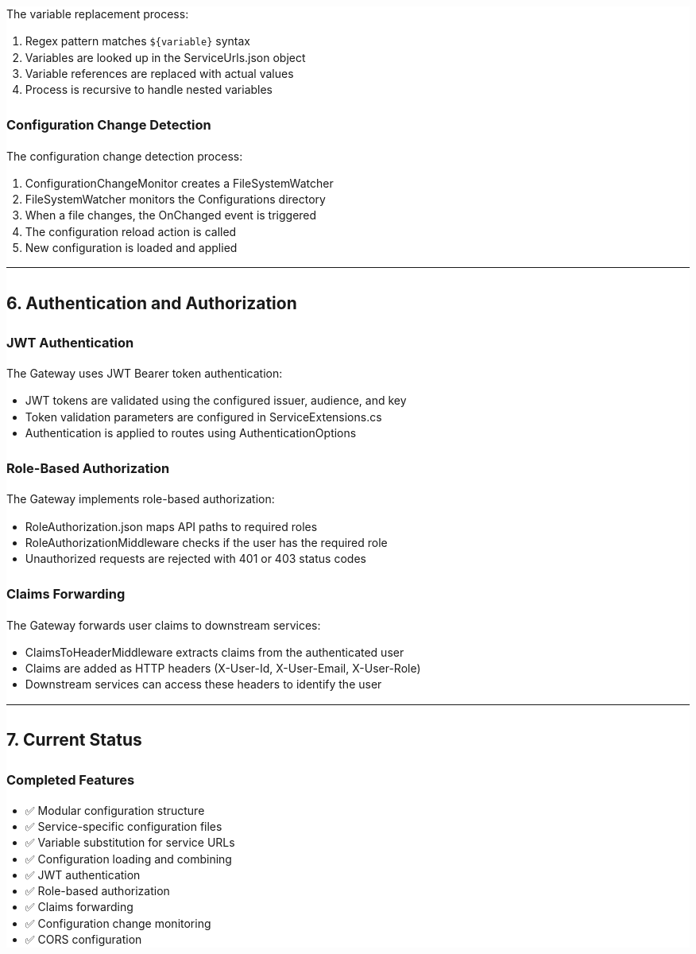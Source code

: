The variable replacement process:
1. Regex pattern matches `${variable}` syntax
2. Variables are looked up in the ServiceUrls.json object
3. Variable references are replaced with actual values
4. Process is recursive to handle nested variables

### Configuration Change Detection

The configuration change detection process:
1. ConfigurationChangeMonitor creates a FileSystemWatcher
2. FileSystemWatcher monitors the Configurations directory
3. When a file changes, the OnChanged event is triggered
4. The configuration reload action is called
5. New configuration is loaded and applied

---

## 6. Authentication and Authorization

### JWT Authentication

The Gateway uses JWT Bearer token authentication:
- JWT tokens are validated using the configured issuer, audience, and key
- Token validation parameters are configured in ServiceExtensions.cs
- Authentication is applied to routes using AuthenticationOptions

### Role-Based Authorization

The Gateway implements role-based authorization:
- RoleAuthorization.json maps API paths to required roles
- RoleAuthorizationMiddleware checks if the user has the required role
- Unauthorized requests are rejected with 401 or 403 status codes

### Claims Forwarding

The Gateway forwards user claims to downstream services:
- ClaimsToHeaderMiddleware extracts claims from the authenticated user
- Claims are added as HTTP headers (X-User-Id, X-User-Email, X-User-Role)
- Downstream services can access these headers to identify the user

---

## 7. Current Status

### Completed Features

- ✅ Modular configuration structure
- ✅ Service-specific configuration files
- ✅ Variable substitution for service URLs
- ✅ Configuration loading and combining
- ✅ JWT authentication
- ✅ Role-based authorization
- ✅ Claims forwarding
- ✅ Configuration change monitoring
- ✅ CORS configuration
